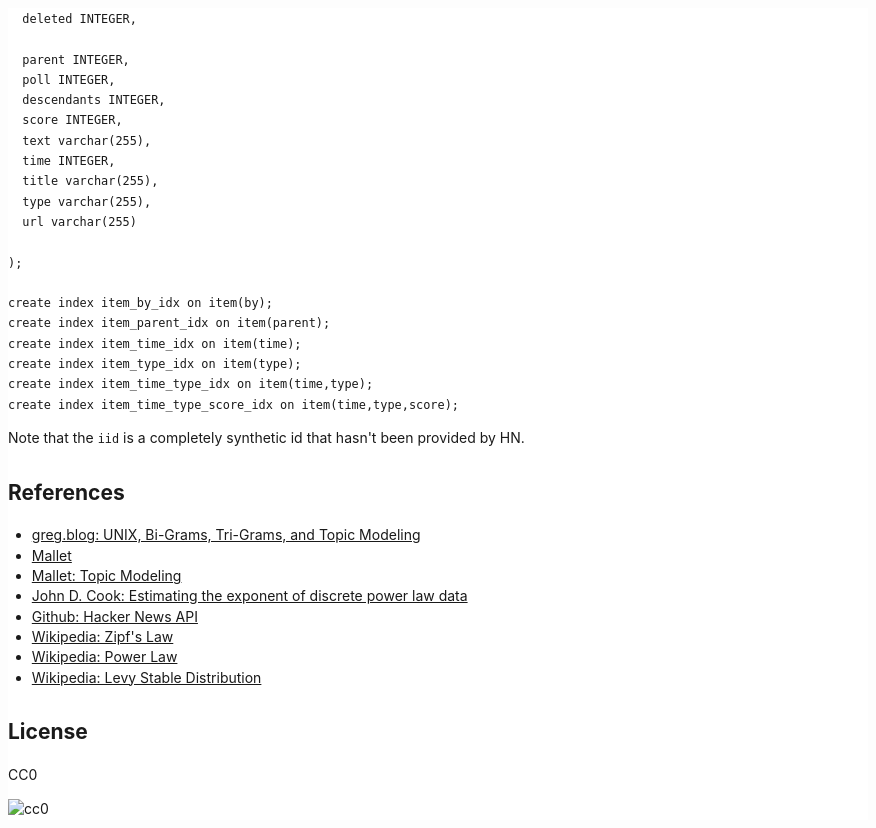 ```
  deleted INTEGER,

  parent INTEGER,
  poll INTEGER,
  descendants INTEGER,
  score INTEGER,
  text varchar(255),
  time INTEGER,
  title varchar(255),
  type varchar(255),
  url varchar(255)

);

create index item_by_idx on item(by);
create index item_parent_idx on item(parent);
create index item_time_idx on item(time);
create index item_type_idx on item(type);
create index item_time_type_idx on item(time,type);
create index item_time_type_score_idx on item(time,type,score);

```

Note that the `iid` is a completely synthetic id that hasn't been provided by HN.

References
---

* [greg.blog: UNIX, Bi-Grams, Tri-Grams, and Topic Modeling](https://greg.blog/2013/01/26/unix-bi-grams-tri-grams-and-topic-modeling/)
* [Mallet](http://mallet.cs.umass.edu/download.php)
* [Mallet: Topic Modeling](http://mallet.cs.umass.edu/topics.php)
* [John D. Cook: Estimating the exponent of discrete power law data](https://www.johndcook.com/blog/2015/11/24/estimating-the-exponent-of-discrete-power-law-data/)
* [Github: Hacker News API](https://github.com/HackerNews/API)
* [Wikipedia: Zipf's Law](https://en.wikipedia.org/wiki/Zipf%27s_law)
* [Wikipedia: Power Law](https://en.wikipedia.org/wiki/Power_law)
* [Wikipedia: Levy Stable Distribution](https://en.wikipedia.org/wiki/Stable_distribution)

License
---

CC0

![cc0](img/cc0-s.png)
